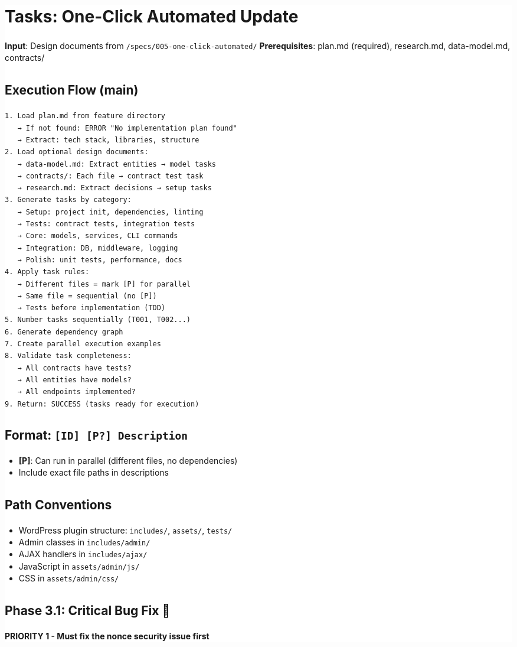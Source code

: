 # Tasks: One-Click Automated Update

**Input**: Design documents from `/specs/005-one-click-automated/`
**Prerequisites**: plan.md (required), research.md, data-model.md, contracts/

## Execution Flow (main)
```
1. Load plan.md from feature directory
   → If not found: ERROR "No implementation plan found"
   → Extract: tech stack, libraries, structure
2. Load optional design documents:
   → data-model.md: Extract entities → model tasks
   → contracts/: Each file → contract test task
   → research.md: Extract decisions → setup tasks
3. Generate tasks by category:
   → Setup: project init, dependencies, linting
   → Tests: contract tests, integration tests
   → Core: models, services, CLI commands
   → Integration: DB, middleware, logging
   → Polish: unit tests, performance, docs
4. Apply task rules:
   → Different files = mark [P] for parallel
   → Same file = sequential (no [P])
   → Tests before implementation (TDD)
5. Number tasks sequentially (T001, T002...)
6. Generate dependency graph
7. Create parallel execution examples
8. Validate task completeness:
   → All contracts have tests?
   → All entities have models?
   → All endpoints implemented?
9. Return: SUCCESS (tasks ready for execution)
```

## Format: `[ID] [P?] Description`
- **[P]**: Can run in parallel (different files, no dependencies)
- Include exact file paths in descriptions

## Path Conventions
- WordPress plugin structure: `includes/`, `assets/`, `tests/`
- Admin classes in `includes/admin/`
- AJAX handlers in `includes/ajax/`
- JavaScript in `assets/admin/js/`
- CSS in `assets/admin/css/`

## Phase 3.1: Critical Bug Fix 🚨
**PRIORITY 1 - Must fix the nonce security issue first**
